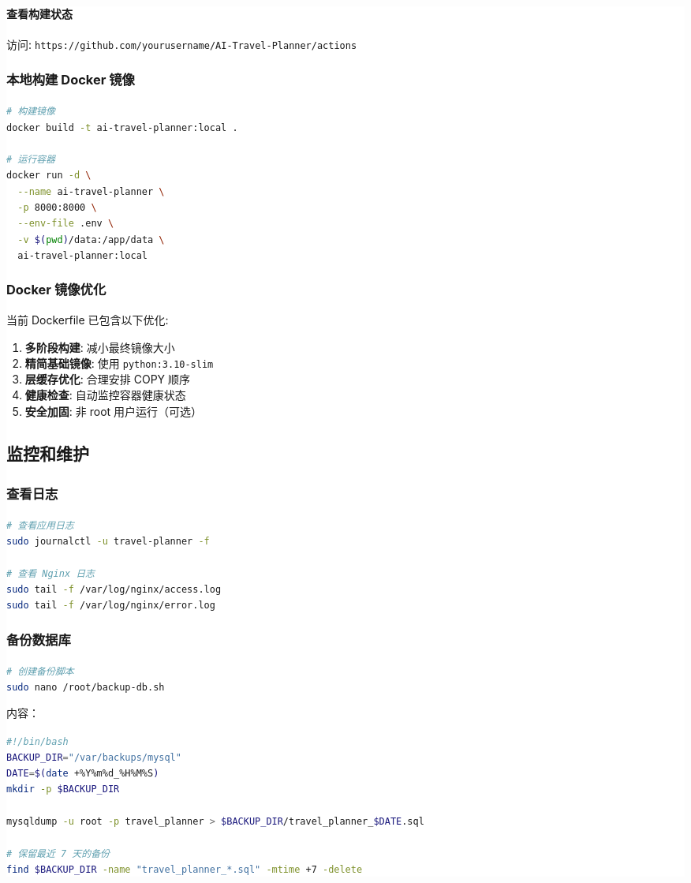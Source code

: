 #### 查看构建状态

访问: `https://github.com/yourusername/AI-Travel-Planner/actions`

### 本地构建 Docker 镜像

```bash
# 构建镜像
docker build -t ai-travel-planner:local .

# 运行容器
docker run -d \
  --name ai-travel-planner \
  -p 8000:8000 \
  --env-file .env \
  -v $(pwd)/data:/app/data \
  ai-travel-planner:local
```

### Docker 镜像优化

当前 Dockerfile 已包含以下优化:

1. **多阶段构建**: 减小最终镜像大小
2. **精简基础镜像**: 使用 `python:3.10-slim`
3. **层缓存优化**: 合理安排 COPY 顺序
4. **健康检查**: 自动监控容器健康状态
5. **安全加固**: 非 root 用户运行（可选）

## 监控和维护

### 查看日志

```bash
# 查看应用日志
sudo journalctl -u travel-planner -f

# 查看 Nginx 日志
sudo tail -f /var/log/nginx/access.log
sudo tail -f /var/log/nginx/error.log
```

### 备份数据库

```bash
# 创建备份脚本
sudo nano /root/backup-db.sh
```

内容：

```bash
#!/bin/bash
BACKUP_DIR="/var/backups/mysql"
DATE=$(date +%Y%m%d_%H%M%S)
mkdir -p $BACKUP_DIR

mysqldump -u root -p travel_planner > $BACKUP_DIR/travel_planner_$DATE.sql

# 保留最近 7 天的备份
find $BACKUP_DIR -name "travel_planner_*.sql" -mtime +7 -delete
```
